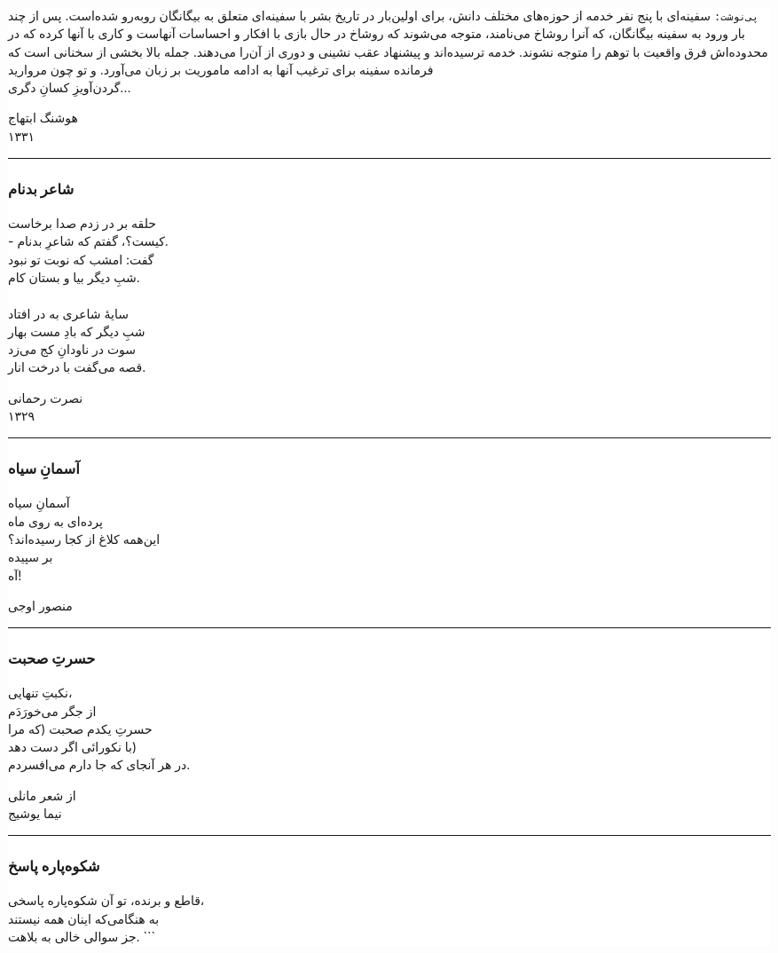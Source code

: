 ```پی‌نوشت:``` سفینه‌ای با پنج نفر خدمه از حوزه‌های مختلف دانش، برای اولین‌بار در تاریخ بشر با سفینه‌ای متعلق به بیگانگان روبه‌رو شده‌است. پس از چند بار ورود به سفینه بیگانگان، که آنرا روشاخ می‌نامند، متوجه می‌شوند که روشاخ در حال بازی با افکار و احساسات آنهاست و کاری با آنها کرده که در محدوده‌اش فرق واقعیت با توهم را متوجه نشوند. خدمه ترسیده‌اند و پیشنهاد عقب نشینی و دوری از آن‌را می‌دهند. جمله بالا بخشی از سخنانی است که فرمانده سفینه برای ترغیب آنها به ادامه ماموریت بر زبان می‌آورد.
و تو چون مروارید<br/>
گردن‌آویزِ کسانِ دگری...
</p>

<p class="ref">
هوشنگ ابتهاج<br/>
۱۳۳۱
</p>

---
### شاعر بدنام
<p class="text-center">
حلقه بر در زدم صدا برخاست<br/>
- کیست؟، گفتم که شاعرِ بدنام.<br/>
گفت: امشب که نوبت تو نبود<br/>
شبِ دیگر بیا و بستان کام.<br/>
<br/>
سایهٔ شاعری به در افتاد<br/>
شبِ دیگر که بادِ مست بهار<br/>
سوت در ناودانِ کج می‌زد<br/>
قصه می‌گفت با درخت انار.
</p>

<p class="ref">
نصرت رحمانی<br/>
۱۳۲۹
</p>

---
### آسمانِ سیاه
<p class="text-center">
آسمانِ سیاه<br/>
پرده‌ای به روی ماه<br/>
این‌همه کلاغ از کجا رسیده‌اند؟<br/>
بر سپیده<br/>
آه!
</p>

<p class="ref">
منصور اوجی
</p>

---
### حسرتِ صحبت
<p class="text-center">
نکبتِ تنهایی،<br/>
از جگر می‌خورَدَم<br/>
حسرتِ یکدم صحبت (که مرا<br/>
با نکورائی اگر دست دهد)<br/>
در هر آنجای که جا دارم می‌افسردم.
</p>

<p class="ref">
از شعر مانلی<br/>
نیما یوشیج
</p>

---
### شکوه‌پاره پاسخ
<p class="text-center">
قاطع و برنده، تو آن شکوه‌پاره پاسخی،<br/>
به هنگامی‌که اینان همه نیستند<br/>
جز سوالی خالی به بلاهت.
```